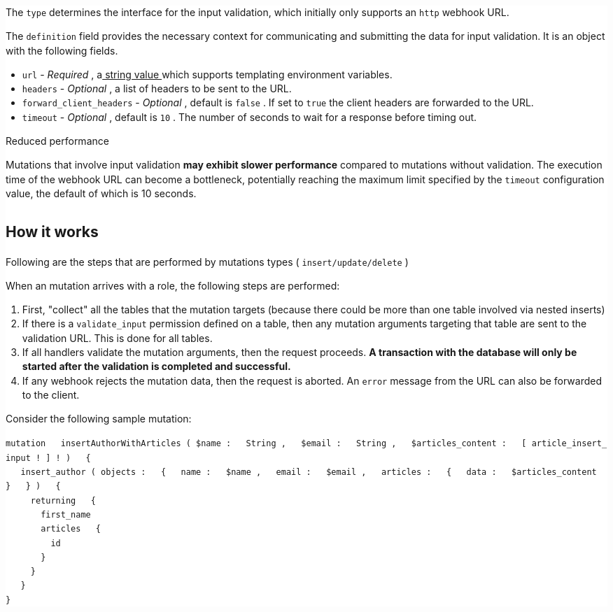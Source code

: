 The `type` determines the interface for the input validation, which initially only supports an `http` webhook URL.

The `definition` field provides the necessary context for communicating and submitting the data for input validation. It
is an object with the following fields.

- `url` - *Required* , a[ string value ](https://hasura.io/docs/latest/api-reference/syntax-defs/#webhookurl)which
supports templating environment variables.
- `headers` - *Optional* , a list of headers to be sent to the URL.
- `forward_client_headers` - *Optional* , default is `false` . If set to `true` the client headers are forwarded to the
URL.
- `timeout` - *Optional* , default is `10` . The number of seconds to wait for a response before timing out.


Reduced performance

Mutations that involve input validation **may exhibit slower performance** compared to mutations without validation. The
execution time of the webhook URL can become a bottleneck, potentially reaching the maximum limit specified by the `timeout` configuration value, the default of which is 10 seconds.

## How it works​

Following are the steps that are performed by mutations types ( `insert/update/delete` )

When an mutation arrives with a role, the following steps are performed:

1. First, "collect" all the tables that the mutation targets (because there could be more than one table involved via
nested inserts)
2. If there is a `validate_input` permission defined on a table, then any mutation arguments targeting that table are
sent to the validation URL. This is done for all tables.
3. If all handlers validate the mutation arguments, then the request proceeds. **A transaction with the database will
only be started after the validation is completed and successful.**
4. If any webhook rejects the mutation data, then the request is aborted. An `error` message from the URL can also be
forwarded to the client.


Consider the following sample mutation:

```
mutation   insertAuthorWithArticles ( $name :   String ,   $email :   String ,   $articles_content :   [ article_insert_input ! ] ! )   {
   insert_author ( objects :   {   name :   $name ,   email :   $email ,   articles :   {   data :   $articles_content   }   } )   {
     returning   {
       first_name
       articles   {
         id
       }
     }
   }
}
```
